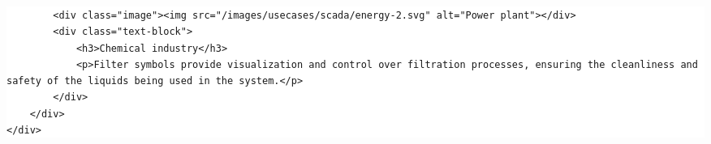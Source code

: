             <div class="image"><img src="/images/usecases/scada/energy-2.svg" alt="Power plant"></div>
            <div class="text-block">
                <h3>Chemical industry</h3>
                <p>Filter symbols provide visualization and control over filtration processes, ensuring the cleanliness and safety of the liquids being used in the system.</p>
            </div>
        </div>
    </div>
</section>

<script type="text/javascript">
    document.addEventListener('DOMContentLoaded', function() {
        const img = document.getElementById("schemeSVG");
        const observer = new IntersectionObserver((entries, obs) => {
          entries.forEach(entry => {
            if (entry.isIntersecting) {
              img.src = img.getAttribute("data-src");
              obs.unobserve(img);
            }
          });
        }, { threshold: 1 });

        observer.observe(img);

        document.querySelectorAll('.card-link').forEach((link) => {
            link.classList.add('linkDefault');
        });

        function initDashboardStructure(mode) {
            const hp = mode === '.high-performance';
            const expansionBlocks = document.querySelectorAll('.dashboard-structure-block' + mode  + ' .expansion-block');
            const structureBlock = document.querySelector('.dashboard-structure-block' + mode);
            const smallImageBlock = createImageBlock('small', hp);
            const largeImageBlock = createImageBlock('large', hp);
    